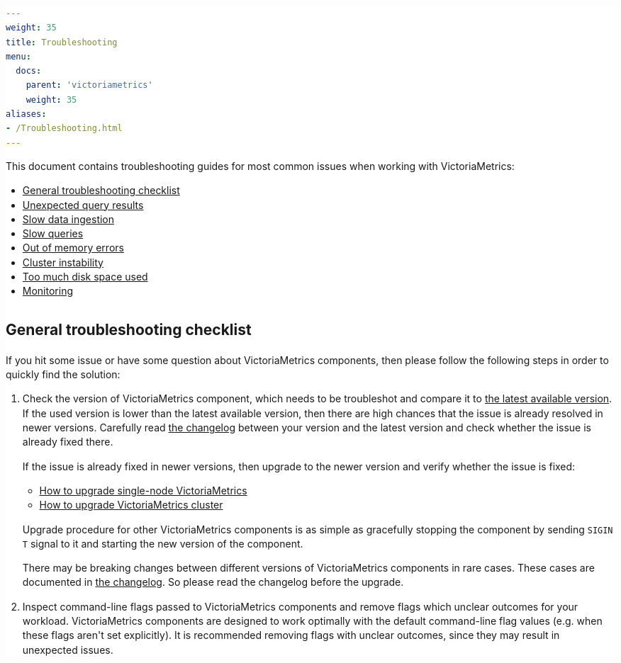 ```yaml
---
weight: 35
title: Troubleshooting
menu:
  docs:
    parent: 'victoriametrics'
    weight: 35
aliases:
- /Troubleshooting.html
---
```

This document contains troubleshooting guides for most common issues when working with VictoriaMetrics:

- [General troubleshooting checklist](#general-troubleshooting-checklist)
- [Unexpected query results](#unexpected-query-results)
- [Slow data ingestion](#slow-data-ingestion)
- [Slow queries](#slow-queries)
- [Out of memory errors](#out-of-memory-errors)
- [Cluster instability](#cluster-instability)
- [Too much disk space used](#too-much-disk-space-used)
- [Monitoring](#monitoring)

## General troubleshooting checklist

If you hit some issue or have some question about VictoriaMetrics components,
then please follow the following steps in order to quickly find the solution:

1. Check the version of VictoriaMetrics component, which needs to be troubleshot and compare
   it to [the latest available version](https://docs.victoriametrics.com/changelog/).
   If the used version is lower than the latest available version, then there are high chances
   that the issue is already resolved in newer versions. Carefully read [the changelog](https://docs.victoriametrics.com/changelog/)
   between your version and the latest version and check whether the issue is already fixed there.

   If the issue is already fixed in newer versions, then upgrade to the newer version and verify whether the issue is fixed:

   - [How to upgrade single-node VictoriaMetrics](https://docs.victoriametrics.com/#how-to-upgrade-victoriametrics)
   - [How to upgrade VictoriaMetrics cluster](https://docs.victoriametrics.com/cluster-victoriametrics/#updating--reconfiguring-cluster-nodes)

   Upgrade procedure for other VictoriaMetrics components is as simple as gracefully stopping the component
   by sending `SIGINT` signal to it and starting the new version of the component.

   There may be breaking changes between different versions of VictoriaMetrics components in rare cases.
   These cases are documented in [the changelog](https://docs.victoriametrics.com/changelog/).
   So please read the changelog before the upgrade.

1. Inspect command-line flags passed to VictoriaMetrics components and remove flags which unclear outcomes for your workload.
   VictoriaMetrics components are designed to work optimally with the default command-line flag values (e.g. when these flags aren't set explicitly).
   It is recommended removing flags with unclear outcomes, since they may result in unexpected issues.
